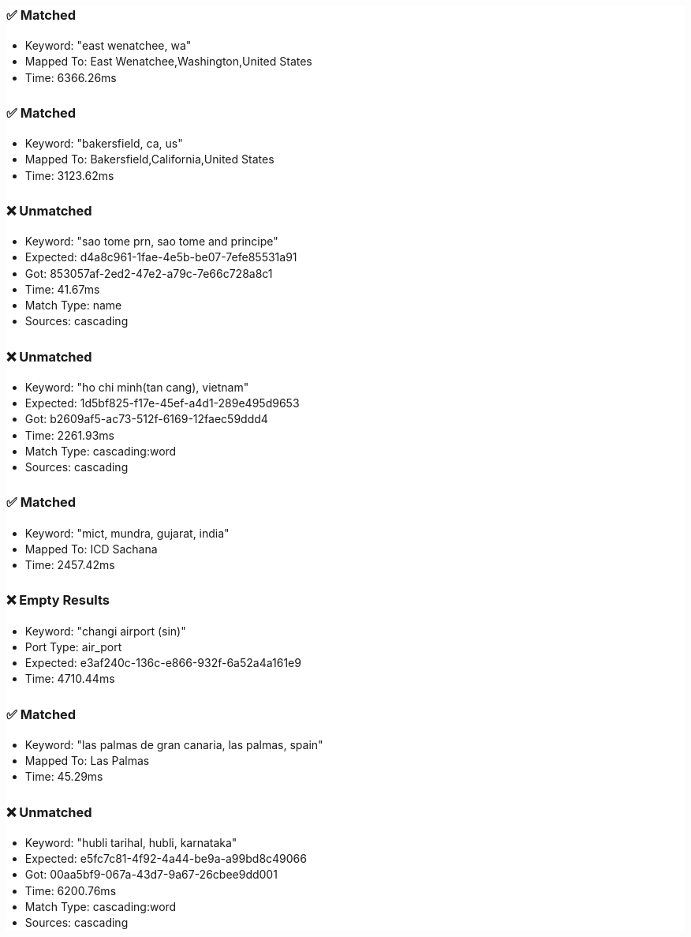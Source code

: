 ### ✅ Matched
- Keyword: "east wenatchee, wa"
- Mapped To: East Wenatchee,Washington,United States
- Time: 6366.26ms

### ✅ Matched
- Keyword: "bakersfield, ca, us"
- Mapped To: Bakersfield,California,United States
- Time: 3123.62ms

### ❌ Unmatched
- Keyword: "sao tome prn, sao tome and principe"
- Expected: d4a8c961-1fae-4e5b-be07-7efe85531a91
- Got: 853057af-2ed2-47e2-a79c-7e66c728a8c1
- Time: 41.67ms
- Match Type: name
- Sources: cascading

### ❌ Unmatched
- Keyword: "ho chi minh(tan cang), vietnam"
- Expected: 1d5bf825-f17e-45ef-a4d1-289e495d9653
- Got: b2609af5-ac73-512f-6169-12faec59ddd4
- Time: 2261.93ms
- Match Type: cascading:word
- Sources: cascading

### ✅ Matched
- Keyword: "mict, mundra, gujarat, india"
- Mapped To: ICD Sachana
- Time: 2457.42ms

### ❌ Empty Results
- Keyword: "changi airport (sin)"
- Port Type: air_port
- Expected: e3af240c-136c-e866-932f-6a52a4a161e9
- Time: 4710.44ms

### ✅ Matched
- Keyword: "las palmas de gran canaria, las palmas, spain"
- Mapped To: Las Palmas
- Time: 45.29ms

### ❌ Unmatched
- Keyword: "hubli tarihal, hubli, karnataka"
- Expected: e5fc7c81-4f92-4a44-be9a-a99bd8c49066
- Got: 00aa5bf9-067a-43d7-9a67-26cbee9dd001
- Time: 6200.76ms
- Match Type: cascading:word
- Sources: cascading
